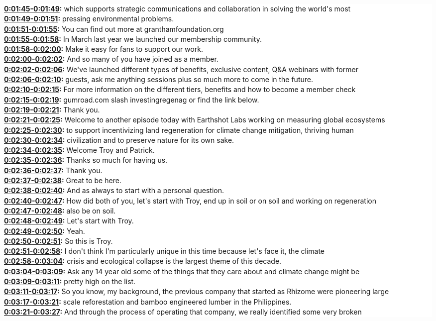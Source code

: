 **[0:01:45-0:01:49](https://investinginregenerativeagriculture.com/troy-carter-patrick-leung#t=0:01:45):**  which supports strategic communications and collaboration in solving the world's most  
**[0:01:49-0:01:51](https://investinginregenerativeagriculture.com/troy-carter-patrick-leung#t=0:01:49):**  pressing environmental problems.  
**[0:01:51-0:01:55](https://investinginregenerativeagriculture.com/troy-carter-patrick-leung#t=0:01:51):**  You can find out more at granthamfoundation.org  
**[0:01:55-0:01:58](https://investinginregenerativeagriculture.com/troy-carter-patrick-leung#t=0:01:55):**  In March last year we launched our membership community.  
**[0:01:58-0:02:00](https://investinginregenerativeagriculture.com/troy-carter-patrick-leung#t=0:01:58):**  Make it easy for fans to support our work.  
**[0:02:00-0:02:02](https://investinginregenerativeagriculture.com/troy-carter-patrick-leung#t=0:02:00):**  And so many of you have joined as a member.  
**[0:02:02-0:02:06](https://investinginregenerativeagriculture.com/troy-carter-patrick-leung#t=0:02:02):**  We've launched different types of benefits, exclusive content, Q&A webinars with former  
**[0:02:06-0:02:10](https://investinginregenerativeagriculture.com/troy-carter-patrick-leung#t=0:02:06):**  guests, ask me anything sessions plus so much more to come in the future.  
**[0:02:10-0:02:15](https://investinginregenerativeagriculture.com/troy-carter-patrick-leung#t=0:02:10):**  For more information on the different tiers, benefits and how to become a member check  
**[0:02:15-0:02:19](https://investinginregenerativeagriculture.com/troy-carter-patrick-leung#t=0:02:15):**  gumroad.com slash investingregenag or find the link below.  
**[0:02:19-0:02:21](https://investinginregenerativeagriculture.com/troy-carter-patrick-leung#t=0:02:19):**  Thank you.  
**[0:02:21-0:02:25](https://investinginregenerativeagriculture.com/troy-carter-patrick-leung#t=0:02:21):**  Welcome to another episode today with Earthshot Labs working on measuring global ecosystems  
**[0:02:25-0:02:30](https://investinginregenerativeagriculture.com/troy-carter-patrick-leung#t=0:02:25):**  to support incentivizing land regeneration for climate change mitigation, thriving human  
**[0:02:30-0:02:34](https://investinginregenerativeagriculture.com/troy-carter-patrick-leung#t=0:02:30):**  civilization and to preserve nature for its own sake.  
**[0:02:34-0:02:35](https://investinginregenerativeagriculture.com/troy-carter-patrick-leung#t=0:02:34):**  Welcome Troy and Patrick.  
**[0:02:35-0:02:36](https://investinginregenerativeagriculture.com/troy-carter-patrick-leung#t=0:02:35):**  Thanks so much for having us.  
**[0:02:36-0:02:37](https://investinginregenerativeagriculture.com/troy-carter-patrick-leung#t=0:02:36):**  Thank you.  
**[0:02:37-0:02:38](https://investinginregenerativeagriculture.com/troy-carter-patrick-leung#t=0:02:37):**  Great to be here.  
**[0:02:38-0:02:40](https://investinginregenerativeagriculture.com/troy-carter-patrick-leung#t=0:02:38):**  And as always to start with a personal question.  
**[0:02:40-0:02:47](https://investinginregenerativeagriculture.com/troy-carter-patrick-leung#t=0:02:40):**  How did both of you, let's start with Troy, end up in soil or on soil and working on regeneration  
**[0:02:47-0:02:48](https://investinginregenerativeagriculture.com/troy-carter-patrick-leung#t=0:02:47):**  also be on soil.  
**[0:02:48-0:02:49](https://investinginregenerativeagriculture.com/troy-carter-patrick-leung#t=0:02:48):**  Let's start with Troy.  
**[0:02:49-0:02:50](https://investinginregenerativeagriculture.com/troy-carter-patrick-leung#t=0:02:49):**  Yeah.  
**[0:02:50-0:02:51](https://investinginregenerativeagriculture.com/troy-carter-patrick-leung#t=0:02:50):**  So this is Troy.  
**[0:02:51-0:02:58](https://investinginregenerativeagriculture.com/troy-carter-patrick-leung#t=0:02:51):**  I don't think I'm particularly unique in this time because let's face it, the climate  
**[0:02:58-0:03:04](https://investinginregenerativeagriculture.com/troy-carter-patrick-leung#t=0:02:58):**  crisis and ecological collapse is the largest theme of this decade.  
**[0:03:04-0:03:09](https://investinginregenerativeagriculture.com/troy-carter-patrick-leung#t=0:03:04):**  Ask any 14 year old some of the things that they care about and climate change might be  
**[0:03:09-0:03:11](https://investinginregenerativeagriculture.com/troy-carter-patrick-leung#t=0:03:09):**  pretty high on the list.  
**[0:03:11-0:03:17](https://investinginregenerativeagriculture.com/troy-carter-patrick-leung#t=0:03:11):**  So you know, my background, the previous company that started as Rhizome were pioneering large  
**[0:03:17-0:03:21](https://investinginregenerativeagriculture.com/troy-carter-patrick-leung#t=0:03:17):**  scale reforestation and bamboo engineered lumber in the Philippines.  
**[0:03:21-0:03:27](https://investinginregenerativeagriculture.com/troy-carter-patrick-leung#t=0:03:21):**  And through the process of operating that company, we really identified some very broken  